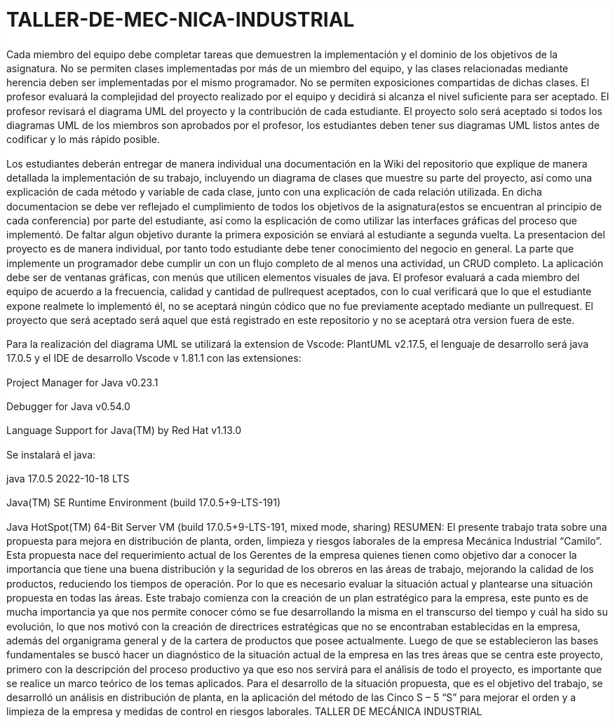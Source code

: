 # TALLER-DE-MEC-NICA-INDUSTRIAL
Cada miembro del equipo debe completar tareas que demuestren la implementación y el dominio de los objetivos de la asignatura. No se permiten clases implementadas por más de un miembro del equipo, y las clases relacionadas mediante herencia deben ser implementadas por el mismo programador. No se permiten exposiciones compartidas de dichas clases. El profesor evaluará la complejidad del proyecto realizado por el equipo y decidirá si alcanza el nivel suficiente para ser aceptado. El profesor revisará el diagrama UML del proyecto y la contribución de cada estudiante. El proyecto solo será aceptado si todos los diagramas UML de los miembros son aprobados por el profesor, los estudiantes deben tener sus diagramas UML listos antes de codificar y lo más rápido posible.

Los estudiantes deberán entregar de manera individual una documentación en la Wiki del repositorio que explique de manera detallada la implementación de su trabajo, incluyendo un diagrama de clases que muestre su parte del proyecto, así como una explicación de cada método y variable de cada clase, junto con una explicación de cada relación utilizada. En dicha documentacion se debe ver reflejado el cumplimiento de todos los objetivos de la asignatura(estos se encuentran al principio de cada conferencia) por parte del estudiante, así como la esplicación de como utilizar las interfaces gráficas del proceso que implementó. De faltar algun objetivo durante la primera exposición se enviará al estudiante a segunda vuelta. La presentacion del proyecto es de manera individual, por tanto todo estudiante debe tener conocimiento del negocio en general. La parte que implemente un programador debe cumplir un con un flujo completo de al menos una actividad, un CRUD completo. La aplicación debe ser de ventanas gráficas, con menús que utilicen elementos visuales de java. El profesor evaluará a cada miembro del equipo de acuerdo a la frecuencia, calidad y cantidad de pullrequest aceptados, con lo cual verificará que lo que el estudiante expone realmete lo implementó él, no se aceptará ningún códico que no fue previamente aceptado mediante un pullrequest. El proyecto que será aceptado será aquel que está registrado en este repositorio y no se aceptará otra version fuera de este.

Para la realización del diagrama UML se utilizará la extension de Vscode: PlantUML v2.17.5, el lenguaje de desarrollo será java 17.0.5 y el IDE de desarrollo Vscode v 1.81.1 con las extensiones:

Project Manager for Java v0.23.1

Debugger for Java v0.54.0

Language Support for Java(TM) by Red Hat v1.13.0

Se instalará el java:

java 17.0.5 2022-10-18 LTS

Java(TM) SE Runtime Environment (build 17.0.5+9-LTS-191)

Java HotSpot(TM) 64-Bit Server VM (build 17.0.5+9-LTS-191, mixed mode, sharing)
RESUMEN:
El presente trabajo trata sobre una propuesta para mejora en distribución de planta, orden,
limpieza y riesgos laborales de la empresa Mecánica Industrial “Camilo”. Esta propuesta 
nace del requerimiento actual de los Gerentes de la empresa quienes tienen como objetivo dar 
a conocer la importancia que tiene una buena distribución y la seguridad de los obreros en las 
áreas de trabajo, mejorando la calidad de los productos, reduciendo los tiempos de operación. 
Por lo que es necesario evaluar la situación actual y plantearse una situación propuesta en 
todas las áreas.
Este trabajo comienza con la creación de un plan estratégico para la empresa, este punto es de 
mucha importancia ya que nos permite conocer cómo se fue desarrollando la misma en el 
transcurso del tiempo y cuál ha sido su evolución, lo que nos motivó con la creación de 
directrices estratégicas que no se encontraban establecidas en la empresa, además del 
organigrama general y de la cartera de productos que posee actualmente.
Luego de que se establecieron las bases fundamentales se buscó hacer un diagnóstico de la 
situación actual de la empresa en las tres áreas que se centra este proyecto, primero con la 
descripción del proceso productivo ya que eso nos servirá para el análisis de todo el proyecto, 
es importante que se realice un marco teórico de los temas aplicados.
Para el desarrollo de la situación propuesta, que es el objetivo del trabajo, se desarrolló un 
análisis en distribución de planta, en la aplicación del método de las Cinco S – 5 “S” para 
mejorar el orden y a limpieza de la empresa y medidas de control en riesgos laborales.
TALLER DE MECÁNICA INDUSTRIAL
